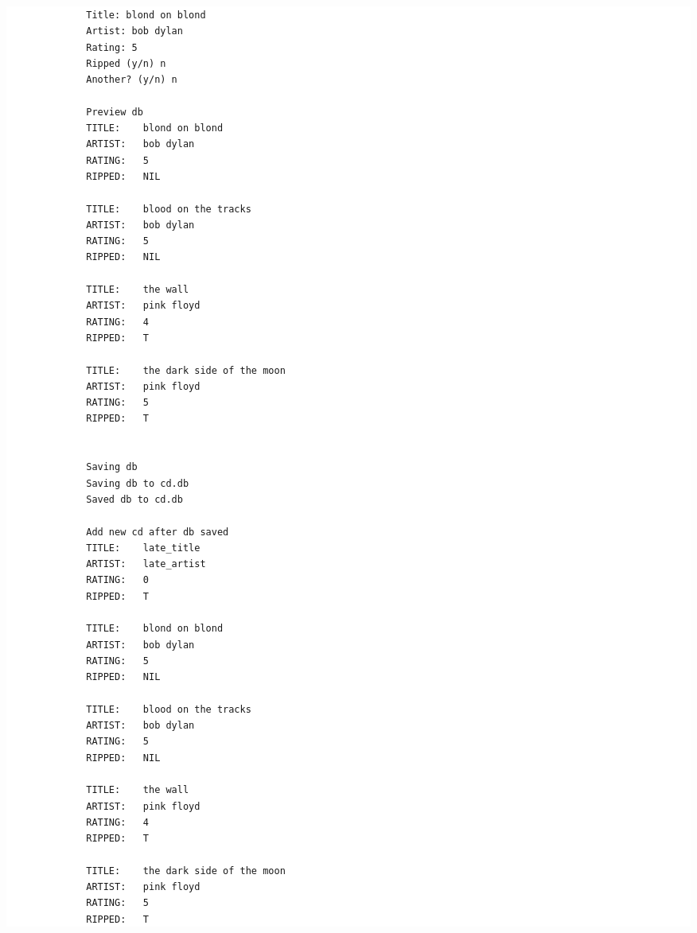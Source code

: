 				  Title: blond on blond
				  Artist: bob dylan
				  Rating: 5
				  Ripped (y/n) n
				  Another? (y/n) n
				  
				  Preview db
				  TITLE:    blond on blond
				  ARTIST:   bob dylan
				  RATING:   5
				  RIPPED:   NIL
				  
				  TITLE:    blood on the tracks
				  ARTIST:   bob dylan
				  RATING:   5
				  RIPPED:   NIL
				  
				  TITLE:    the wall
				  ARTIST:   pink floyd
				  RATING:   4
				  RIPPED:   T
				  
				  TITLE:    the dark side of the moon
				  ARTIST:   pink floyd
				  RATING:   5
				  RIPPED:   T
				  
				  
				  Saving db
				  Saving db to cd.db
				  Saved db to cd.db
				  
				  Add new cd after db saved
				  TITLE:    late_title
				  ARTIST:   late_artist
				  RATING:   0
				  RIPPED:   T
				  
				  TITLE:    blond on blond
				  ARTIST:   bob dylan
				  RATING:   5
				  RIPPED:   NIL
				  
				  TITLE:    blood on the tracks
				  ARTIST:   bob dylan
				  RATING:   5
				  RIPPED:   NIL
				  
				  TITLE:    the wall
				  ARTIST:   pink floyd
				  RATING:   4
				  RIPPED:   T
				  
				  TITLE:    the dark side of the moon
				  ARTIST:   pink floyd
				  RATING:   5
				  RIPPED:   T
				  